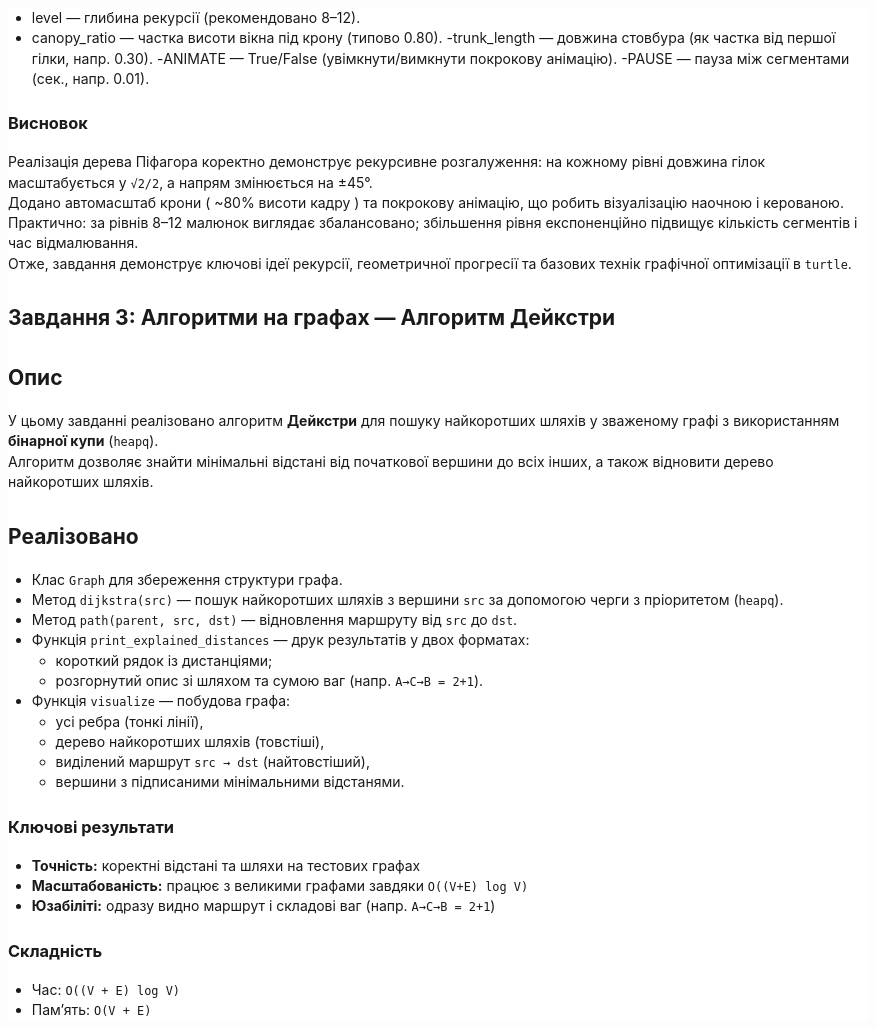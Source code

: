 - level — глибина рекурсії (рекомендовано 8–12).
- canopy_ratio — частка висоти вікна під крону (типово 0.80).
-trunk_length — довжина стовбура (як частка від першої гілки, напр. 0.30).
-ANIMATE — True/False (увімкнути/вимкнути покрокову анімацію).
-PAUSE — пауза між сегментами (сек., напр. 0.01).

### Висновок

Реалізація дерева Піфагора коректно демонструє рекурсивне розгалуження: на кожному рівні довжина гілок масштабується у `√2/2`, а напрям змінюється на ±45°.  
Додано автомасштаб крони ( ~80% висоти кадру ) та покрокову анімацію, що робить візуалізацію наочною і керованою.  
Практично: за рівнів 8–12 малюнок виглядає збалансовано; збільшення рівня експоненційно підвищує кількість сегментів і час відмалювання.  
Отже, завдання демонструє ключові ідеї рекурсії, геометричної прогресії та базових технік графічної оптимізації в `turtle`.



## Завдання 3: Алгоритми на графах — Алгоритм Дейкстри

## Опис
У цьому завданні реалізовано алгоритм **Дейкстри** для пошуку найкоротших шляхів у зваженому графі з використанням **бінарної купи** (`heapq`).  
Алгоритм дозволяє знайти мінімальні відстані від початкової вершини до всіх інших, а також відновити дерево найкоротших шляхів.

## Реалізовано
- Клас `Graph` для збереження структури графа.
- Метод `dijkstra(src)` — пошук найкоротших шляхів з вершини `src` за допомогою черги з пріоритетом (`heapq`).
- Метод `path(parent, src, dst)` — відновлення маршруту від `src` до `dst`.
- Функція `print_explained_distances` — друк результатів у двох форматах:
  - короткий рядок із дистанціями;
  - розгорнутий опис зі шляхом та сумою ваг (напр. `A→C→B = 2+1`).
- Функція `visualize` — побудова графа:
  - усі ребра (тонкі лінії),
  - дерево найкоротших шляхів (товстіші),
  - виділений маршрут `src → dst` (найтовстіший),
  - вершини з підписаними мінімальними відстанями.


### Ключові результати
- **Точність:** коректні відстані та шляхи на тестових графах
- **Масштабованість:** працює з великими графами завдяки `O((V+E) log V)`
- **Юзабіліті:** одразу видно маршрут і складові ваг (напр. `A→C→B = 2+1`)


### Складність
- Час: `O((V + E) log V)`  
- Пам’ять: `O(V + E)`
